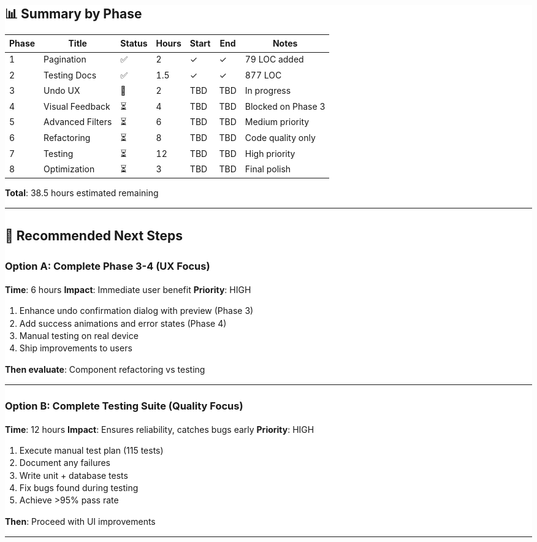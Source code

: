
## 📊 Summary by Phase

| Phase | Title | Status | Hours | Start | End | Notes |
|-------|-------|--------|-------|-------|-----|-------|
| 1 | Pagination | ✅ | 2 | ✓ | ✓ | 79 LOC added |
| 2 | Testing Docs | ✅ | 1.5 | ✓ | ✓ | 877 LOC |
| 3 | Undo UX | 🔄 | 2 | TBD | TBD | In progress |
| 4 | Visual Feedback | ⏳ | 4 | TBD | TBD | Blocked on Phase 3 |
| 5 | Advanced Filters | ⏳ | 6 | TBD | TBD | Medium priority |
| 6 | Refactoring | ⏳ | 8 | TBD | TBD | Code quality only |
| 7 | Testing | ⏳ | 12 | TBD | TBD | High priority |
| 8 | Optimization | ⏳ | 3 | TBD | TBD | Final polish |

**Total**: 38.5 hours estimated remaining

---

## 🚀 Recommended Next Steps

### Option A: Complete Phase 3-4 (UX Focus)
**Time**: 6 hours
**Impact**: Immediate user benefit
**Priority**: HIGH

1. Enhance undo confirmation dialog with preview (Phase 3)
2. Add success animations and error states (Phase 4)
3. Manual testing on real device
4. Ship improvements to users

**Then evaluate**: Component refactoring vs testing

---

### Option B: Complete Testing Suite (Quality Focus)
**Time**: 12 hours
**Impact**: Ensures reliability, catches bugs early
**Priority**: HIGH

1. Execute manual test plan (115 tests)
2. Document any failures
3. Write unit + database tests
4. Fix bugs found during testing
5. Achieve >95% pass rate

**Then**: Proceed with UI improvements

---